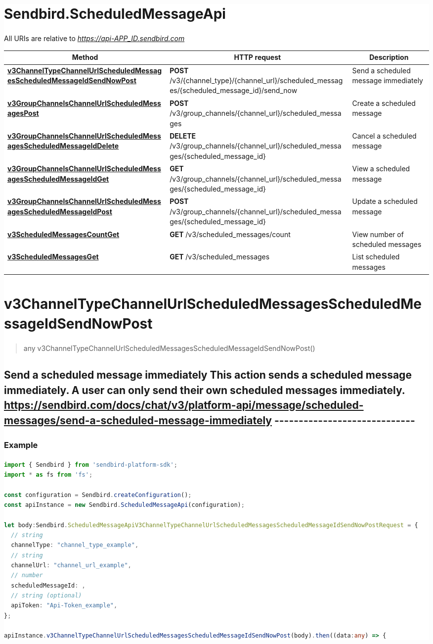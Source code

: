 # Sendbird.ScheduledMessageApi

All URIs are relative to *https://api-APP_ID.sendbird.com*

Method | HTTP request | Description
------------- | ------------- | -------------
[**v3ChannelTypeChannelUrlScheduledMessagesScheduledMessageIdSendNowPost**](ScheduledMessageApi.md#v3ChannelTypeChannelUrlScheduledMessagesScheduledMessageIdSendNowPost) | **POST** /v3/{channel_type}/{channel_url}/scheduled_messages/{scheduled_message_id}/send_now | Send a scheduled message immediately
[**v3GroupChannelsChannelUrlScheduledMessagesPost**](ScheduledMessageApi.md#v3GroupChannelsChannelUrlScheduledMessagesPost) | **POST** /v3/group_channels/{channel_url}/scheduled_messages | Create a scheduled message
[**v3GroupChannelsChannelUrlScheduledMessagesScheduledMessageIdDelete**](ScheduledMessageApi.md#v3GroupChannelsChannelUrlScheduledMessagesScheduledMessageIdDelete) | **DELETE** /v3/group_channels/{channel_url}/scheduled_messages/{scheduled_message_id} | Cancel a scheduled message
[**v3GroupChannelsChannelUrlScheduledMessagesScheduledMessageIdGet**](ScheduledMessageApi.md#v3GroupChannelsChannelUrlScheduledMessagesScheduledMessageIdGet) | **GET** /v3/group_channels/{channel_url}/scheduled_messages/{scheduled_message_id} | View a scheduled message
[**v3GroupChannelsChannelUrlScheduledMessagesScheduledMessageIdPost**](ScheduledMessageApi.md#v3GroupChannelsChannelUrlScheduledMessagesScheduledMessageIdPost) | **POST** /v3/group_channels/{channel_url}/scheduled_messages/{scheduled_message_id} | Update a scheduled message
[**v3ScheduledMessagesCountGet**](ScheduledMessageApi.md#v3ScheduledMessagesCountGet) | **GET** /v3/scheduled_messages/count | View number of scheduled messages
[**v3ScheduledMessagesGet**](ScheduledMessageApi.md#v3ScheduledMessagesGet) | **GET** /v3/scheduled_messages | List scheduled messages


# **v3ChannelTypeChannelUrlScheduledMessagesScheduledMessageIdSendNowPost**
> any v3ChannelTypeChannelUrlScheduledMessagesScheduledMessageIdSendNowPost()

## Send a scheduled message immediately This action sends a scheduled message immediately. A user can only send their own scheduled messages immediately. https://sendbird.com/docs/chat/v3/platform-api/message/scheduled-messages/send-a-scheduled-message-immediately -----------------------------  

### Example


```typescript
import { Sendbird } from 'sendbird-platform-sdk';
import * as fs from 'fs';

const configuration = Sendbird.createConfiguration();
const apiInstance = new Sendbird.ScheduledMessageApi(configuration);

let body:Sendbird.ScheduledMessageApiV3ChannelTypeChannelUrlScheduledMessagesScheduledMessageIdSendNowPostRequest = {
  // string
  channelType: "channel_type_example",
  // string
  channelUrl: "channel_url_example",
  // number
  scheduledMessageId: ,
  // string (optional)
  apiToken: "Api-Token_example",
};

apiInstance.v3ChannelTypeChannelUrlScheduledMessagesScheduledMessageIdSendNowPost(body).then((data:any) => {
```